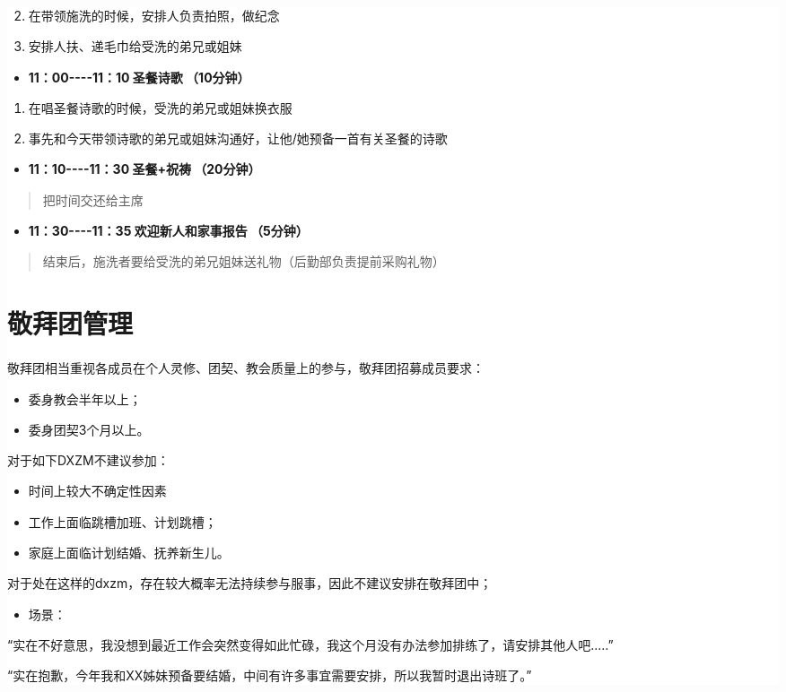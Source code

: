 2.  在带领施洗的时候，安排人负责拍照，做纪念

3.  安排人扶、递毛巾给受洗的弟兄或姐妹

-   **11：00----11：10 圣餐诗歌 （10分钟）**

1.  在唱圣餐诗歌的时候，受洗的弟兄或姐妹换衣服

2.  事先和今天带领诗歌的弟兄或姐妹沟通好，让他/她预备一首有关圣餐的诗歌

-   **11：10----11：30 圣餐+祝祷 （20分钟）**

>   把时间交还给主席

-   **11：30----11：35 欢迎新人和家事报告 （5分钟）**

>   结束后，施洗者要给受洗的弟兄姐妹送礼物（后勤部负责提前采购礼物）



# 敬拜团管理

敬拜团相当重视各成员在个人灵修、团契、教会质量上的参与，敬拜团招募成员要求：

- 委身教会半年以上；

- 委身团契3个月以上。

对于如下DXZM不建议参加：

- 时间上较大不确定性因素

- 工作上面临跳槽加班、计划跳槽；

- 家庭上面临计划结婚、抚养新生儿。

对于处在这样的dxzm，存在较大概率无法持续参与服事，因此不建议安排在敬拜团中；



- 场景：

“实在不好意思，我没想到最近工作会突然变得如此忙碌，我这个月没有办法参加排练了，请安排其他人吧..…”

“实在抱歉，今年我和XX姊妹预备要结婚，中间有许多事宜需要安排，所以我暂时退出诗班了。”